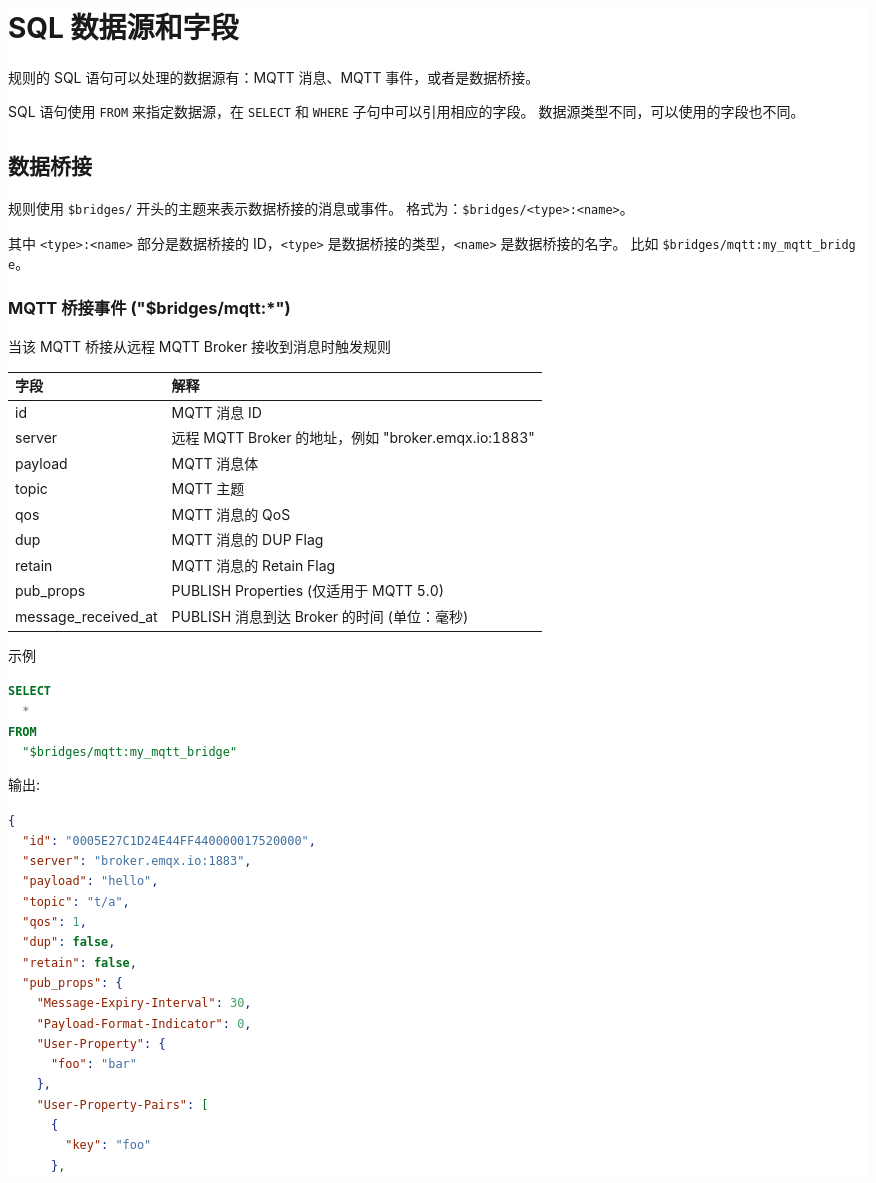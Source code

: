 # SQL 数据源和字段

规则的 SQL 语句可以处理的数据源有：MQTT 消息、MQTT 事件，或者是数据桥接。

SQL 语句使用 `FROM` 来指定数据源，在 `SELECT` 和 `WHERE` 子句中可以引用相应的字段。
数据源类型不同，可以使用的字段也不同。

## 数据桥接

规则使用 `$bridges/` 开头的主题来表示数据桥接的消息或事件。
格式为：`$bridges/<type>:<name>`。

其中 `<type>:<name>` 部分是数据桥接的 ID，`<type>` 是数据桥接的类型，`<name>` 是数据桥接的名字。
比如 `$bridges/mqtt:my_mqtt_bridge`。

### MQTT 桥接事件 ("$bridges/mqtt:*")

当该 MQTT 桥接从远程 MQTT Broker 接收到消息时触发规则

|        字段         |  解释                                 |
| :------------------ | :------------------------------------ |
| id                  | MQTT 消息 ID                         |
| server              | 远程 MQTT Broker 的地址，例如 "broker.emqx.io:1883" |
| payload             | MQTT 消息体                          |
| topic               | MQTT 主题                            |
| qos                 | MQTT 消息的 QoS                      |
| dup                 | MQTT 消息的 DUP Flag                 |
| retain              | MQTT 消息的 Retain Flag              |
| pub_props           | PUBLISH Properties (仅适用于 MQTT 5.0) |
| message_received_at | PUBLISH 消息到达 Broker 的时间 (单位：毫秒)  |

示例
```sql
SELECT
  *
FROM
  "$bridges/mqtt:my_mqtt_bridge"
```

输出:
```json
{
  "id": "0005E27C1D24E44FF440000017520000",
  "server": "broker.emqx.io:1883",
  "payload": "hello",
  "topic": "t/a",
  "qos": 1,
  "dup": false,
  "retain": false,
  "pub_props": {
    "Message-Expiry-Interval": 30,
    "Payload-Format-Indicator": 0,
    "User-Property": {
      "foo": "bar"
    },
    "User-Property-Pairs": [
      {
        "key": "foo"
      },
```